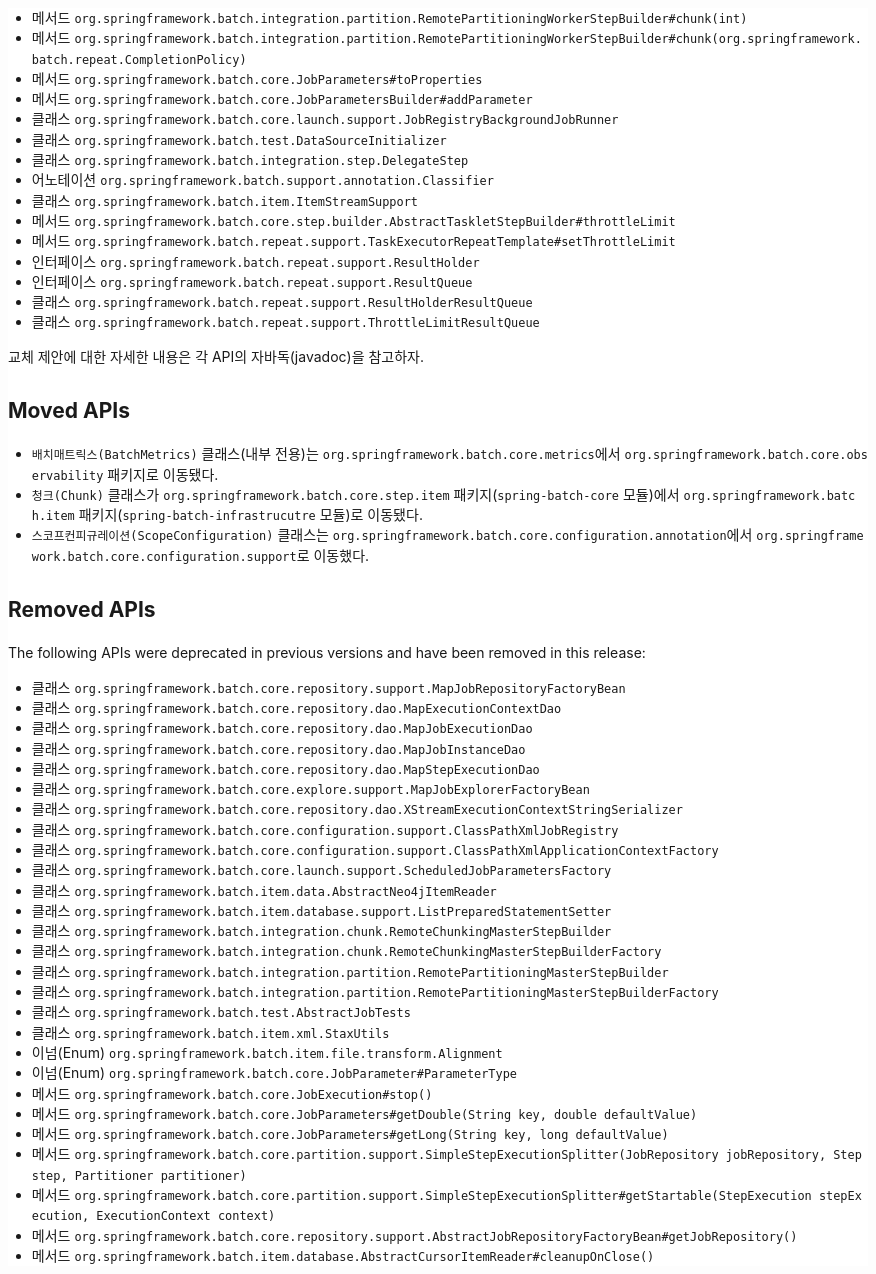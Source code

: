 - 메서드 `org.springframework.batch.integration.partition.RemotePartitioningWorkerStepBuilder#chunk(int)`
- 메서드 `org.springframework.batch.integration.partition.RemotePartitioningWorkerStepBuilder#chunk(org.springframework.batch.repeat.CompletionPolicy)`
- 메서드 `org.springframework.batch.core.JobParameters#toProperties`
- 메서드 `org.springframework.batch.core.JobParametersBuilder#addParameter`
- 클래스 `org.springframework.batch.core.launch.support.JobRegistryBackgroundJobRunner`
- 클래스 `org.springframework.batch.test.DataSourceInitializer`
- 클래스 `org.springframework.batch.integration.step.DelegateStep`
- 어노테이션 `org.springframework.batch.support.annotation.Classifier`
- 클래스 `org.springframework.batch.item.ItemStreamSupport`
- 메서드 `org.springframework.batch.core.step.builder.AbstractTaskletStepBuilder#throttleLimit`
- 메서드 `org.springframework.batch.repeat.support.TaskExecutorRepeatTemplate#setThrottleLimit`
- 인터페이스 `org.springframework.batch.repeat.support.ResultHolder`
- 인터페이스 `org.springframework.batch.repeat.support.ResultQueue`
- 클래스 `org.springframework.batch.repeat.support.ResultHolderResultQueue`
- 클래스 `org.springframework.batch.repeat.support.ThrottleLimitResultQueue`

교체 제안에 대한 자세한 내용은 각 API의 자바독(javadoc)을 참고하자.


## Moved APIs
- `배치매트릭스(BatchMetrics)` 클래스(내부 전용)는 `org.springframework.batch.core.metrics`에서 `org.springframework.batch.core.observability` 패키지로 이동됐다.
- `청크(Chunk)` 클래스가 `org.springframework.batch.core.step.item` 패키지(`spring-batch-core` 모듈)에서 `org.springframework.batch.item` 패키지(`spring-batch-infrastrucutre` 모듈)로 이동됐다.
- `스코프컨피규레이션(ScopeConfiguration)` 클래스는 `org.springframework.batch.core.configuration.annotation`에서 `org.springframework.batch.core.configuration.support`로 이동했다.


## Removed APIs
The following APIs were deprecated in previous versions and have been removed in this release:

- 클래스 `org.springframework.batch.core.repository.support.MapJobRepositoryFactoryBean`
- 클래스 `org.springframework.batch.core.repository.dao.MapExecutionContextDao`
- 클래스 `org.springframework.batch.core.repository.dao.MapJobExecutionDao`
- 클래스 `org.springframework.batch.core.repository.dao.MapJobInstanceDao`
- 클래스 `org.springframework.batch.core.repository.dao.MapStepExecutionDao`
- 클래스 `org.springframework.batch.core.explore.support.MapJobExplorerFactoryBean`
- 클래스 `org.springframework.batch.core.repository.dao.XStreamExecutionContextStringSerializer`
- 클래스 `org.springframework.batch.core.configuration.support.ClassPathXmlJobRegistry`
- 클래스 `org.springframework.batch.core.configuration.support.ClassPathXmlApplicationContextFactory`
- 클래스 `org.springframework.batch.core.launch.support.ScheduledJobParametersFactory`
- 클래스 `org.springframework.batch.item.data.AbstractNeo4jItemReader`
- 클래스 `org.springframework.batch.item.database.support.ListPreparedStatementSetter`
- 클래스 `org.springframework.batch.integration.chunk.RemoteChunkingMasterStepBuilder`
- 클래스 `org.springframework.batch.integration.chunk.RemoteChunkingMasterStepBuilderFactory`
- 클래스 `org.springframework.batch.integration.partition.RemotePartitioningMasterStepBuilder`
- 클래스 `org.springframework.batch.integration.partition.RemotePartitioningMasterStepBuilderFactory`
- 클래스 `org.springframework.batch.test.AbstractJobTests`
- 클래스 `org.springframework.batch.item.xml.StaxUtils`
- 이넘(Enum) `org.springframework.batch.item.file.transform.Alignment`
- 이넘(Enum) `org.springframework.batch.core.JobParameter#ParameterType`
- 메서드 `org.springframework.batch.core.JobExecution#stop()`
- 메서드 `org.springframework.batch.core.JobParameters#getDouble(String key, double defaultValue)`
- 메서드 `org.springframework.batch.core.JobParameters#getLong(String key, long defaultValue)`
- 메서드 `org.springframework.batch.core.partition.support.SimpleStepExecutionSplitter(JobRepository jobRepository, Step step, Partitioner partitioner)`
- 메서드 `org.springframework.batch.core.partition.support.SimpleStepExecutionSplitter#getStartable(StepExecution stepExecution, ExecutionContext context)`
- 메서드 `org.springframework.batch.core.repository.support.AbstractJobRepositoryFactoryBean#getJobRepository()`
- 메서드 `org.springframework.batch.item.database.AbstractCursorItemReader#cleanupOnClose()`